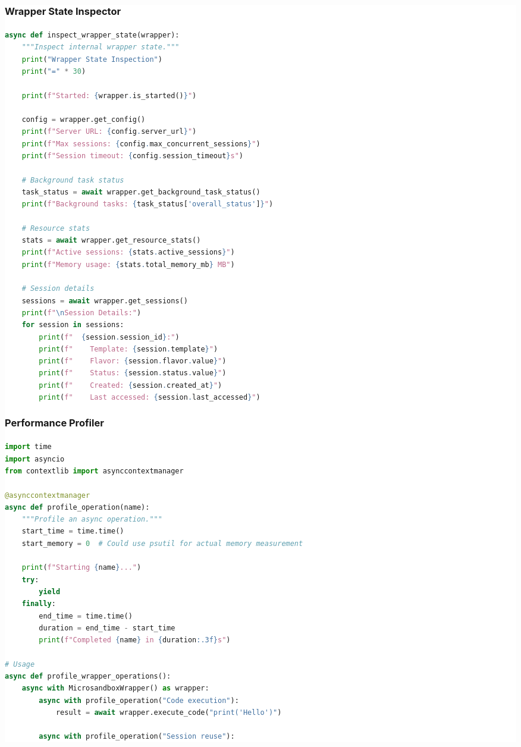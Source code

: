 ### Wrapper State Inspector

```python
async def inspect_wrapper_state(wrapper):
    """Inspect internal wrapper state."""
    print("Wrapper State Inspection")
    print("=" * 30)
    
    print(f"Started: {wrapper.is_started()}")
    
    config = wrapper.get_config()
    print(f"Server URL: {config.server_url}")
    print(f"Max sessions: {config.max_concurrent_sessions}")
    print(f"Session timeout: {config.session_timeout}s")
    
    # Background task status
    task_status = await wrapper.get_background_task_status()
    print(f"Background tasks: {task_status['overall_status']}")
    
    # Resource stats
    stats = await wrapper.get_resource_stats()
    print(f"Active sessions: {stats.active_sessions}")
    print(f"Memory usage: {stats.total_memory_mb} MB")
    
    # Session details
    sessions = await wrapper.get_sessions()
    print(f"\nSession Details:")
    for session in sessions:
        print(f"  {session.session_id}:")
        print(f"    Template: {session.template}")
        print(f"    Flavor: {session.flavor.value}")
        print(f"    Status: {session.status.value}")
        print(f"    Created: {session.created_at}")
        print(f"    Last accessed: {session.last_accessed}")
```

### Performance Profiler

```python
import time
import asyncio
from contextlib import asynccontextmanager

@asynccontextmanager
async def profile_operation(name):
    """Profile an async operation."""
    start_time = time.time()
    start_memory = 0  # Could use psutil for actual memory measurement
    
    print(f"Starting {name}...")
    try:
        yield
    finally:
        end_time = time.time()
        duration = end_time - start_time
        print(f"Completed {name} in {duration:.3f}s")

# Usage
async def profile_wrapper_operations():
    async with MicrosandboxWrapper() as wrapper:
        async with profile_operation("Code execution"):
            result = await wrapper.execute_code("print('Hello')")
        
        async with profile_operation("Session reuse"):
```
